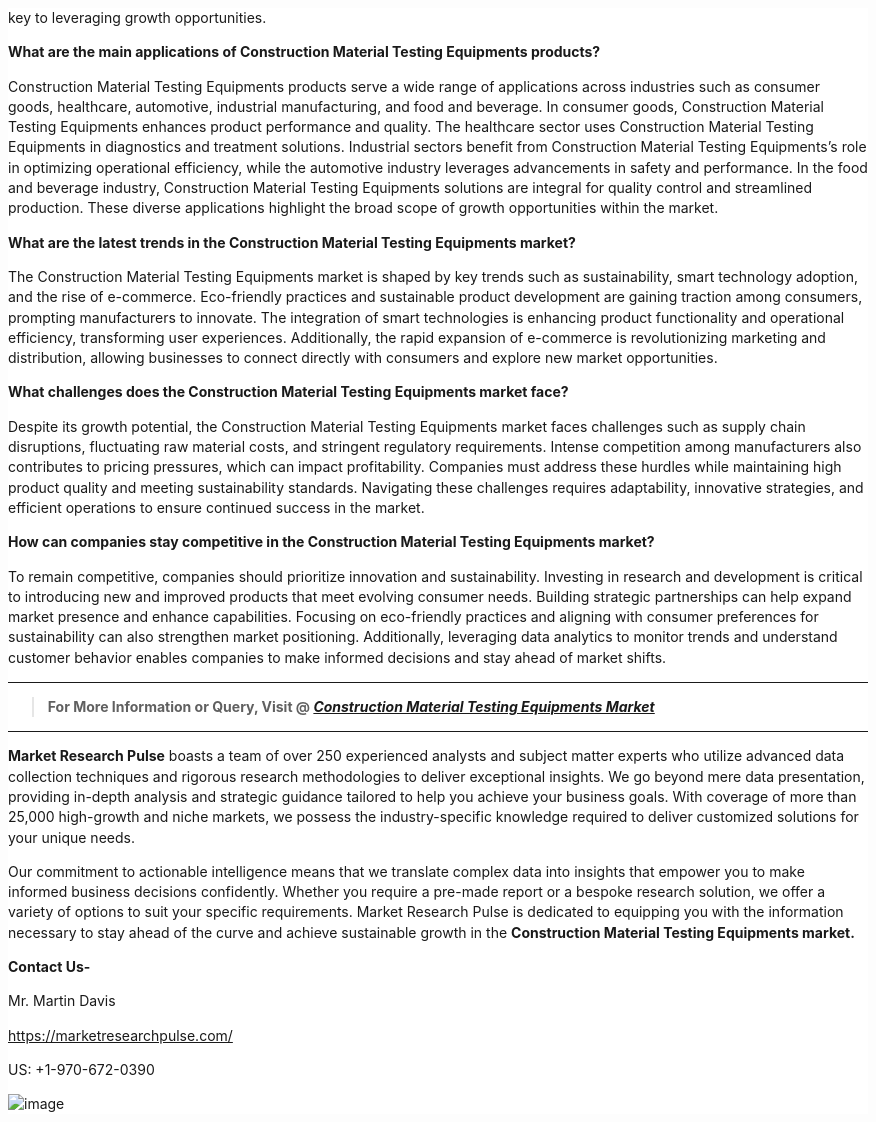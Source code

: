 key to leveraging growth opportunities.</p><p><strong>What are the main applications of Construction Material Testing Equipments products?</strong></p><p>Construction Material Testing Equipments products serve a wide range of applications across industries such as consumer goods, healthcare, automotive, industrial manufacturing, and food and beverage. In consumer goods, Construction Material Testing Equipments enhances product performance and quality. The healthcare sector uses Construction Material Testing Equipments in diagnostics and treatment solutions. Industrial sectors benefit from Construction Material Testing Equipments&rsquo;s role in optimizing operational efficiency, while the automotive industry leverages advancements in safety and performance. In the food and beverage industry, Construction Material Testing Equipments solutions are integral for quality control and streamlined production. These diverse applications highlight the broad scope of growth opportunities within the market.</p><p><strong>What are the latest trends in the Construction Material Testing Equipments market?</strong></p><p>The Construction Material Testing Equipments market is shaped by key trends such as sustainability, smart technology adoption, and the rise of e-commerce. Eco-friendly practices and sustainable product development are gaining traction among consumers, prompting manufacturers to innovate. The integration of smart technologies is enhancing product functionality and operational efficiency, transforming user experiences. Additionally, the rapid expansion of e-commerce is revolutionizing marketing and distribution, allowing businesses to connect directly with consumers and explore new market opportunities.</p><p><strong>What challenges does the Construction Material Testing Equipments market face?</strong></p><p>Despite its growth potential, the Construction Material Testing Equipments market faces challenges such as supply chain disruptions, fluctuating raw material costs, and stringent regulatory requirements. Intense competition among manufacturers also contributes to pricing pressures, which can impact profitability. Companies must address these hurdles while maintaining high product quality and meeting sustainability standards. Navigating these challenges requires adaptability, innovative strategies, and efficient operations to ensure continued success in the market.</p><p><strong>How can companies stay competitive in the Construction Material Testing Equipments market?</strong></p><p>To remain competitive, companies should prioritize innovation and sustainability. Investing in research and development is critical to introducing new and improved products that meet evolving consumer needs. Building strategic partnerships can help expand market presence and enhance capabilities. Focusing on eco-friendly practices and aligning with consumer preferences for sustainability can also strengthen market positioning. Additionally, leveraging data analytics to monitor trends and understand customer behavior enables companies to make informed decisions and stay ahead of market shifts.</p><hr /><blockquote><p><strong>For More Information or Query, Visit @&nbsp;<em><a href="https://marketresearchpulse.com/report/64973/construction-material-testing-equipments-market?utm_source=Linkedin&utm_medium=0116">Construction Material Testing Equipments Market</a></em></strong></p></blockquote><hr /><p><strong>Market Research Pulse</strong> boasts a team of over 250 experienced analysts and subject matter experts who utilize advanced data collection techniques and rigorous research methodologies to deliver exceptional insights. We go beyond mere data presentation, providing in-depth analysis and strategic guidance tailored to help you achieve your business goals. With coverage of more than 25,000 high-growth and niche markets, we possess the industry-specific knowledge required to deliver customized solutions for your unique needs.</p><p>Our commitment to actionable intelligence means that we translate complex data into insights that empower you to make informed business decisions confidently. Whether you require a pre-made report or a bespoke research solution, we offer a variety of options to suit your specific requirements. Market Research Pulse is dedicated to equipping you with the information necessary to stay ahead of the curve and achieve sustainable growth in the <strong>Construction Material Testing Equipments market.</strong></p><p><strong>Contact Us-</strong></p><p>Mr. Martin Davis</p><p>https://marketresearchpulse.com/</p><p>US: +1-970-672-0390</p>
![image](https://github.com/user-attachments/assets/081f38e7-6972-4c56-a9f3-dc33937a728e)
